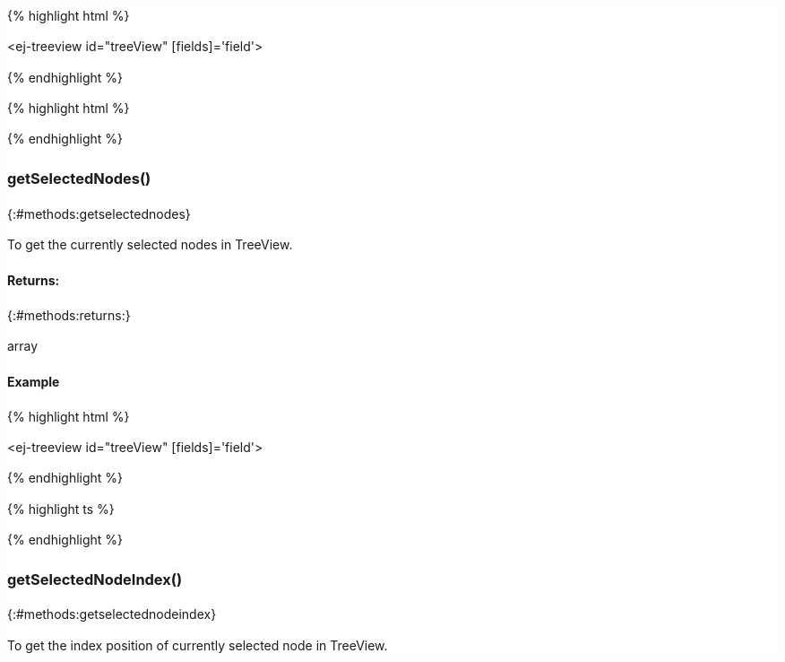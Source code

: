 {% highlight html %}
 
<ej-treeview id="treeView" [fields]='field'></ej-treeview>

{% endhighlight %}

{% highlight html %}

<script>

var treeObj = $("#treeView").data("ejTreeView");
treeObj.getSelectedNode(); // Currently selected TreeView node will be returned.

</script>

{% endhighlight %}

### getSelectedNodes()
{:#methods:getselectednodes}

To get the currently selected nodes in TreeView.


#### Returns:
{:#methods:returns:}

array


#### Example




{% highlight html %}
 
<ej-treeview id="treeView" [fields]='field'></ej-treeview>

{% endhighlight %}

{% highlight ts %}

<script>

var treeObj = $("#treeView").data("ejTreeView");
treeObj.getSelectedNodes(); // Currently selected TreeView nodes will be returned as array.

</script>

{% endhighlight %}

### getSelectedNodeIndex()
{:#methods:getselectednodeindex}








To get the index position of currently selected node in TreeView.



